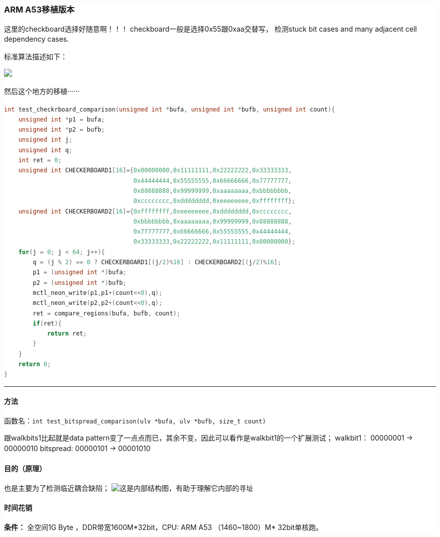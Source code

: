
### ARM A53移植版本
这里的checkboard选择好随意啊！！！
checkboard一般是选择0x55跟0xaa交替写， 检测stuck bit cases and many adjacent cell dependency cases.

标准算法描述如下：

![](http://upload-images.jianshu.io/upload_images/4749583-1dff2a79a5bfe966.png?imageMogr2/auto-orient/strip%7CimageView2/2/w/1240)

然后这个地方的移植······

```cpp
int test_checkrboard_comparison(unsigned int *bufa, unsigned int *bufb, unsigned int count){
	unsigned int *p1 = bufa;
	unsigned int *p2 = bufb;
	unsigned int j;
	unsigned int q;
	int ret = 0;
	unsigned int CHECKERBOARD1[16]={0x00000000,0x11111111,0x22222222,0x33333333,
                                    0x44444444,0x55555555,0x66666666,0x77777777,
	                                0x88888888,0x99999999,0xaaaaaaaa,0xbbbbbbbb,
                                    0xcccccccc,0xdddddddd,0xeeeeeeee,0xffffffff};
	unsigned int CHECKERBOARD2[16]={0xffffffff,0xeeeeeeee,0xdddddddd,0xcccccccc,
                                    0xbbbbbbbb,0xaaaaaaaa,0x99999999,0x88888888,
	                                0x77777777,0x66666666,0x55555555,0x44444444,
                                    0x33333333,0x22222222,0x11111111,0x00000000};
	for(j = 0; j < 64; j++){
		q = (j % 2) == 0 ? CHECKERBOARD1[(j/2)%16] : CHECKERBOARD2[(j/2)%16];
		p1 = (unsigned int *)bufa;
		p2 = (unsigned int *)bufb;
		mctl_neon_write(p1,p1+(count<<0),q);
		mctl_neon_write(p2,p2+(count<<0),q);
		ret = compare_regions(bufa, bufb, count);
		if(ret){
			return ret;
		}
	}
	return 0;
}
```


---

#### 方法
函数名：`int test_bitspread_comparison(ulv *bufa, ulv *bufb, size_t count) `

跟walkbits1比起就是data pattern变了一点点而已，其余不变，因此可以看作是walkbit1的一个扩展测试；
walkbit1： 00000001 -> 00000010
bitspread:  00000101 -> 00001010
#### 目的（原理）

也是主要为了检测临近耦合缺陷；
![这是内部结构图，有助于理解它内部的寻址](http://upload-images.jianshu.io/upload_images/4749583-ad01d1c8e0782291.png?imageMogr2/auto-orient/strip%7CimageView2/2/w/1240)
#### 时间花销
**条件：**
全空间1G Byte ，DDR带宽1600M\*32bit，CPU: ARM A53 （1460~1800）M\* 32bit单核跑。
